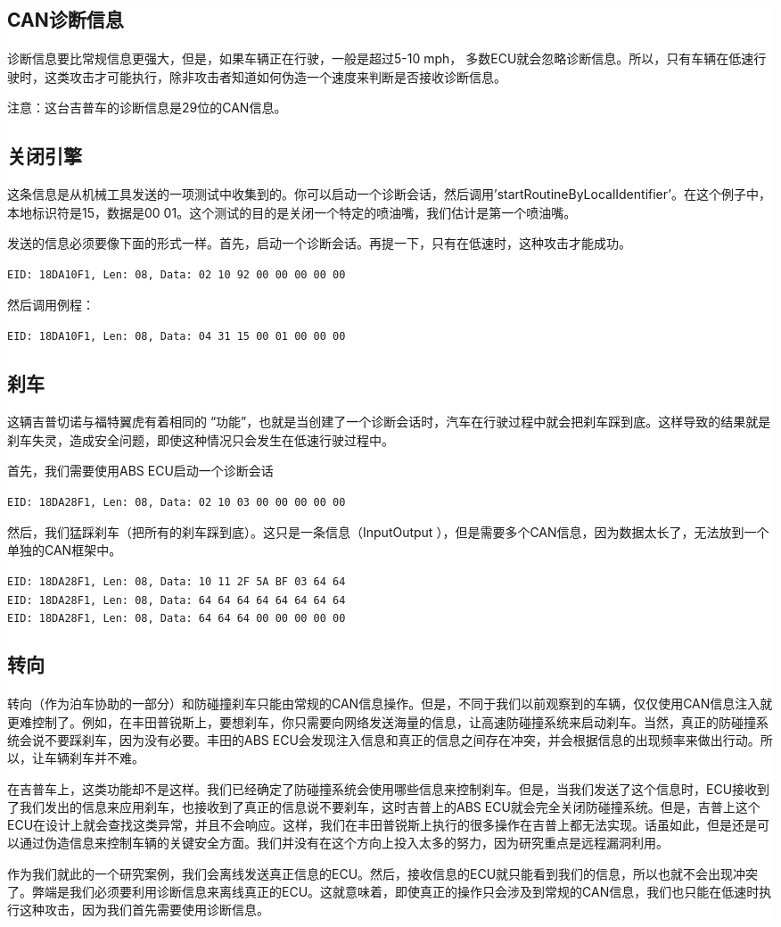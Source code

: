 CAN诊断信息
-------

诊断信息要比常规信息更强大，但是，如果车辆正在行驶，一般是超过5-10 mph， 多数ECU就会忽略诊断信息。所以，只有车辆在低速行驶时，这类攻击才可能执行，除非攻击者知道如何伪造一个速度来判断是否接收诊断信息。

注意：这台吉普车的诊断信息是29位的CAN信息。

关闭引擎
----

这条信息是从机械工具发送的一项测试中收集到的。你可以启动一个诊断会话，然后调用’startRoutineByLocalIdentifier’。在这个例子中，本地标识符是15，数据是00 01。这个测试的目的是关闭一个特定的喷油嘴，我们估计是第一个喷油嘴。

发送的信息必须要像下面的形式一样。首先，启动一个诊断会话。再提一下，只有在低速时，这种攻击才能成功。

```
EID: 18DA10F1, Len: 08, Data: 02 10 92 00 00 00 00 00

```

然后调用例程：

```
EID: 18DA10F1, Len: 08, Data: 04 31 15 00 01 00 00 00

```

刹车
--

这辆吉普切诺与福特翼虎有着相同的 “功能”，也就是当创建了一个诊断会话时，汽车在行驶过程中就会把刹车踩到底。这样导致的结果就是刹车失灵，造成安全问题，即使这种情况只会发生在低速行驶过程中。

首先，我们需要使用ABS ECU启动一个诊断会话

```
EID: 18DA28F1, Len: 08, Data: 02 10 03 00 00 00 00 00

```

然后，我们猛踩刹车（把所有的刹车踩到底）。这只是一条信息（InputOutput ），但是需要多个CAN信息，因为数据太长了，无法放到一个单独的CAN框架中。

```
EID: 18DA28F1, Len: 08, Data: 10 11 2F 5A BF 03 64 64
EID: 18DA28F1, Len: 08, Data: 64 64 64 64 64 64 64 64
EID: 18DA28F1, Len: 08, Data: 64 64 64 00 00 00 00 00

```

转向
--

转向（作为泊车协助的一部分）和防碰撞刹车只能由常规的CAN信息操作。但是，不同于我们以前观察到的车辆，仅仅使用CAN信息注入就更难控制了。例如，在丰田普锐斯上，要想刹车，你只需要向网络发送海量的信息，让高速防碰撞系统来启动刹车。当然，真正的防碰撞系统会说不要踩刹车，因为没有必要。丰田的ABS ECU会发现注入信息和真正的信息之间存在冲突，并会根据信息的出现频率来做出行动。所以，让车辆刹车并不难。

在吉普车上，这类功能却不是这样。我们已经确定了防碰撞系统会使用哪些信息来控制刹车。但是，当我们发送了这个信息时，ECU接收到了我们发出的信息来应用刹车，也接收到了真正的信息说不要刹车，这时吉普上的ABS ECU就会完全关闭防碰撞系统。但是，吉普上这个ECU在设计上就会查找这类异常，并且不会响应。这样，我们在丰田普锐斯上执行的很多操作在吉普上都无法实现。话虽如此，但是还是可以通过伪造信息来控制车辆的关键安全方面。我们并没有在这个方向上投入太多的努力，因为研究重点是远程漏洞利用。

作为我们就此的一个研究案例，我们会离线发送真正信息的ECU。然后，接收信息的ECU就只能看到我们的信息，所以也就不会出现冲突了。弊端是我们必须要利用诊断信息来离线真正的ECU。这就意味着，即使真正的操作只会涉及到常规的CAN信息，我们也只能在低速时执行这种攻击，因为我们首先需要使用诊断信息。

